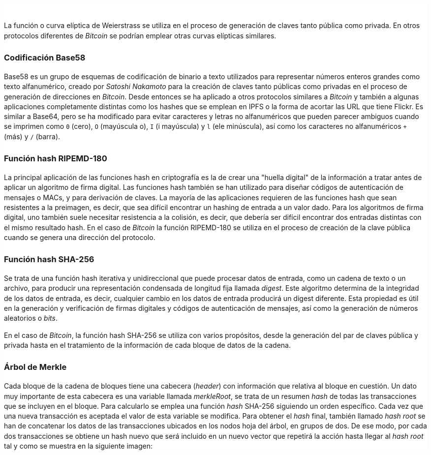 <br>

La función o curva elíptica de Weierstrass se utiliza en el proceso de generación de claves tanto pública como privada. En otros protocolos diferentes de *Bitcoin* se podrían emplear otras curvas elípticas similares.

### Codificación Base58

Base58 es un grupo de esquemas de codificación de binario a texto utilizados para representar números enteros grandes como texto alfanumérico, creado por *Satoshi Nakamoto* para la creación de claves tanto públicas como privadas en el proceso de generación de direcciones en *Bitcoin*. Desde entonces se ha aplicado a otros protocolos similares a *Bitcoin* y también a algunas aplicaciones completamente distintas como los hashes que se emplean en IPFS o la forma de acortar las URL que tiene Flickr. Es similar a Base64, pero se ha modificado para evitar caracteres y letras no alfanuméricos que pueden parecer ambiguos cuando se imprimen como `0` (cero), `O` (mayúscula o), `I` (i mayúscula) y `l` (ele minúscula), así como los caracteres no alfanuméricos `+` (más) y `/` (barra).

### Función hash RIPEMD-180

La principal aplicación de las funciones hash en criptografía es la de crear una "huella digital" de la información a tratar antes de aplicar un algoritmo de firma digital. Las funciones hash también se han utilizado para diseñar códigos de autenticación de mensajes o MACs, y para derivación de claves. La mayoría de las aplicaciones requieren de las funciones hash que sean resistentes a la preimagen, es decir, que sea difícil encontrar un hashing de entrada a un valor dado. Para los algoritmos de firma digital, uno también suele necesitar resistencia a la colisión, es decir, que debería ser difícil encontrar dos entradas distintas con el mismo resultado hash. En el caso de *Bitcoin* la función RIPEMD-180 se utiliza en el proceso de creación de la clave pública cuando se genera una dirección del protocolo.

### Función hash SHA-256

Se trata de una función hash iterativa y unidireccional que puede procesar datos de entrada, como un cadena de texto o un archivo, para producir una representación condensada de longitud fija llamada *digest*. Este algoritmo determina de la integridad de los datos de entrada, es decir, cualquier cambio en los datos de entrada producirá un digest diferente. Esta propiedad es útil en la generación y verificación de firmas digitales y códigos de autenticación de mensajes, así como la generación de números aleatorios o *bits*.

En el caso de *Bitcoin*, la función hash SHA-256 se utiliza con varios propósitos, desde la generación del par de claves pública y privada hasta en el tratamiento de la información de cada bloque de datos de la cadena.

### Árbol de Merkle

Cada bloque de la cadena de bloques tiene una cabecera (*header*) con información que relativa al bloque en cuestión. Un dato muy importante de esta cabecera es una variable llamada *merkleRoot*, se trata de un resumen *hash* de todas las transacciones que se incluyen en el bloque. Para calcularlo se emplea una función *hash* SHA-256 siguiendo un orden específico. Cada vez que una nueva transacción es aceptada el valor de esta variable se modifica. Para obtener el *hash* final, también llamado *hash root* se han de concatenar los datos de las transacciones ubicados en los nodos hoja del árbol, en grupos de dos. De ese modo, por cada dos transacciones se obtiene un hash nuevo que será incluido en un nuevo vector que repetirá la acción hasta llegar al *hash root* tal y como se muestra en la siguiente imagen:
